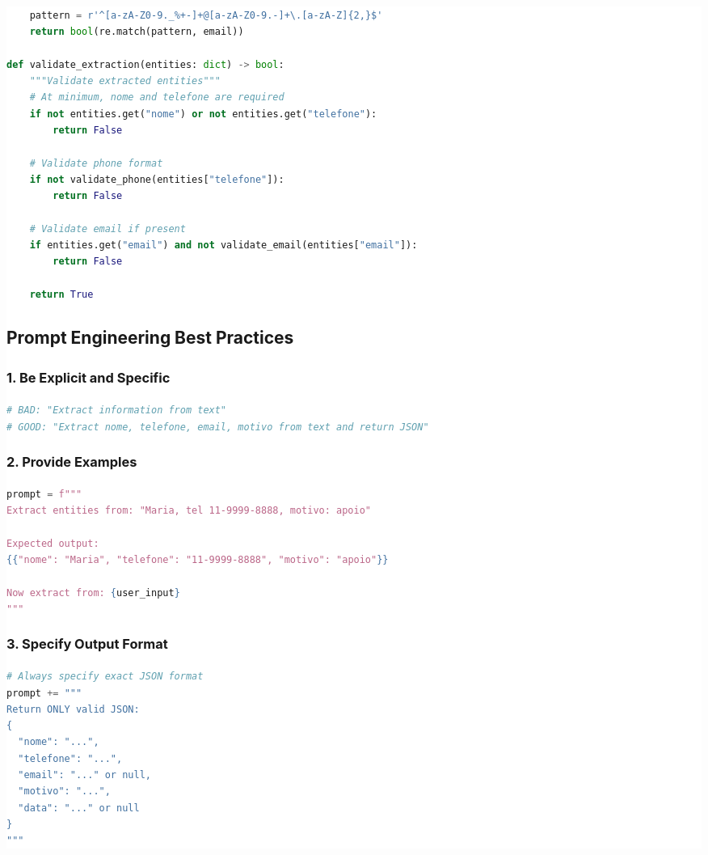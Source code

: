 ```python
    pattern = r'^[a-zA-Z0-9._%+-]+@[a-zA-Z0-9.-]+\.[a-zA-Z]{2,}$'
    return bool(re.match(pattern, email))

def validate_extraction(entities: dict) -> bool:
    """Validate extracted entities"""
    # At minimum, nome and telefone are required
    if not entities.get("nome") or not entities.get("telefone"):
        return False
    
    # Validate phone format
    if not validate_phone(entities["telefone"]):
        return False
    
    # Validate email if present
    if entities.get("email") and not validate_email(entities["email"]):
        return False
    
    return True
```

## Prompt Engineering Best Practices

### 1. Be Explicit and Specific
```python
# BAD: "Extract information from text"
# GOOD: "Extract nome, telefone, email, motivo from text and return JSON"
```

### 2. Provide Examples
```python
prompt = f"""
Extract entities from: "Maria, tel 11-9999-8888, motivo: apoio"

Expected output:
{{"nome": "Maria", "telefone": "11-9999-8888", "motivo": "apoio"}}

Now extract from: {user_input}
"""
```

### 3. Specify Output Format
```python
# Always specify exact JSON format
prompt += """
Return ONLY valid JSON:
{
  "nome": "...",
  "telefone": "...",
  "email": "..." or null,
  "motivo": "...",
  "data": "..." or null
}
"""
```
